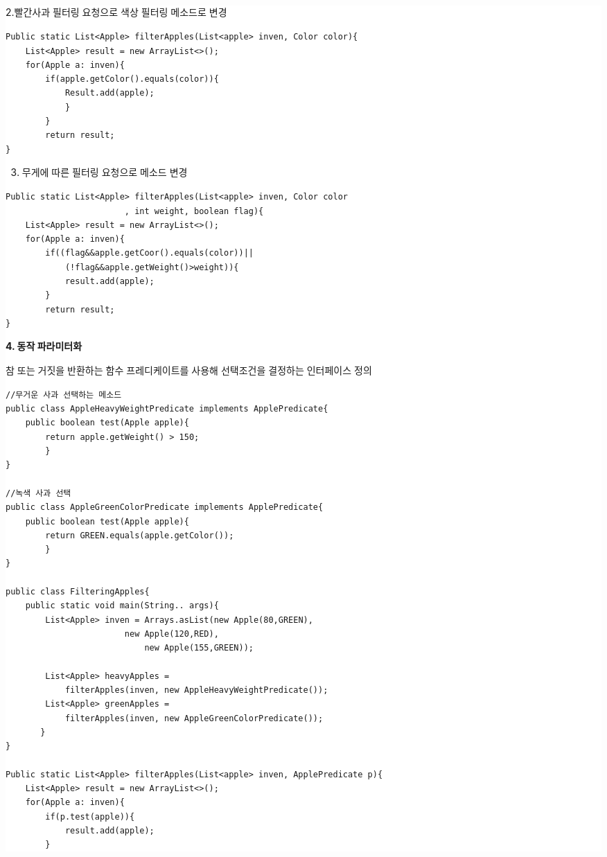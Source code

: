   
2.빨간사과 필터링 요청으로 색상 필터링 메소드로 변경

```
Public static List<Apple> filterApples(List<apple> inven, Color color){
	List<Apple> result = new ArrayList<>();
	for(Apple a: inven){
		if(apple.getColor().equals(color)){
			Result.add(apple);
            }
        }
		return result;
}
```

3. 무게에 따른 필터링 요청으로 메소드 변경

```
Public static List<Apple> filterApples(List<apple> inven, Color color
						, int weight, boolean flag){
	List<Apple> result = new ArrayList<>();
	for(Apple a: inven){
		if((flag&&apple.getCoor().equals(color))||
        	(!flag&&apple.getWeight()>weight)){
            result.add(apple);
        }
		return result;
}
```

**4. 동작 파라미터화**

참 또는 거짓을 반환하는 함수 프레디케이트를 사용해 선택조건을 결정하는 인터페이스 정의

```
//무거운 사과 선택하는 메소드
public class AppleHeavyWeightPredicate implements ApplePredicate{
	public boolean test(Apple apple){
    	return apple.getWeight() > 150;
        }
}

//녹색 사과 선택
public class AppleGreenColorPredicate implements ApplePredicate{
	public boolean test(Apple apple){
    	return GREEN.equals(apple.getColor());
        }
}

public class FilteringApples{
	public static void main(String.. args){
    	List<Apple> inven = Arrays.asList(new Apple(80,GREEN),
        				new Apple(120,RED),
            				new Apple(155,GREEN));
            
        List<Apple> heavyApples =
        	filterApples(inven, new AppleHeavyWeightPredicate());
        List<Apple> greenApples =
        	filterApples(inven, new AppleGreenColorPredicate());
       }
}

Public static List<Apple> filterApples(List<apple> inven, ApplePredicate p){
	List<Apple> result = new ArrayList<>();
	for(Apple a: inven){
		if(p.test(apple)){
            result.add(apple);
        }
```